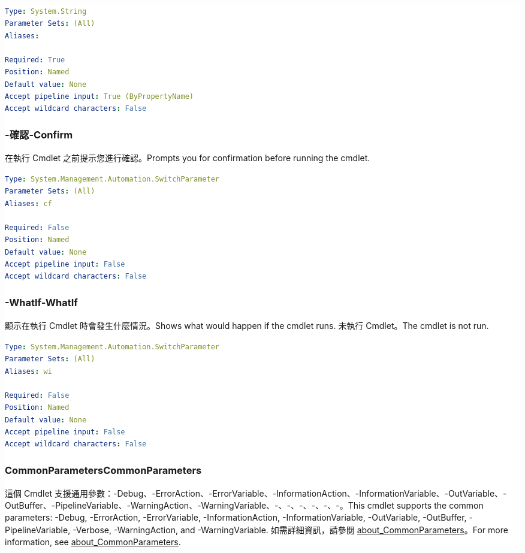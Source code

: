 ```yaml
Type: System.String
Parameter Sets: (All)
Aliases:

Required: True
Position: Named
Default value: None
Accept pipeline input: True (ByPropertyName)
Accept wildcard characters: False
```

### <span data-ttu-id="c706b-141">-確認</span><span class="sxs-lookup"><span data-stu-id="c706b-141">-Confirm</span></span>
<span data-ttu-id="c706b-142">在執行 Cmdlet 之前提示您進行確認。</span><span class="sxs-lookup"><span data-stu-id="c706b-142">Prompts you for confirmation before running the cmdlet.</span></span>

```yaml
Type: System.Management.Automation.SwitchParameter
Parameter Sets: (All)
Aliases: cf

Required: False
Position: Named
Default value: None
Accept pipeline input: False
Accept wildcard characters: False
```

### <span data-ttu-id="c706b-143">-WhatIf</span><span class="sxs-lookup"><span data-stu-id="c706b-143">-WhatIf</span></span>
<span data-ttu-id="c706b-144">顯示在執行 Cmdlet 時會發生什麼情況。</span><span class="sxs-lookup"><span data-stu-id="c706b-144">Shows what would happen if the cmdlet runs.</span></span> <span data-ttu-id="c706b-145">未執行 Cmdlet。</span><span class="sxs-lookup"><span data-stu-id="c706b-145">The cmdlet is not run.</span></span>

```yaml
Type: System.Management.Automation.SwitchParameter
Parameter Sets: (All)
Aliases: wi

Required: False
Position: Named
Default value: None
Accept pipeline input: False
Accept wildcard characters: False
```

### <span data-ttu-id="c706b-146">CommonParameters</span><span class="sxs-lookup"><span data-stu-id="c706b-146">CommonParameters</span></span>
<span data-ttu-id="c706b-147">這個 Cmdlet 支援通用參數：-Debug、-ErrorAction、-ErrorVariable、-InformationAction、-InformationVariable、-OutVariable、-OutBuffer、-PipelineVariable、-WarningAction、-WarningVariable、-、-、-、-、-、-。</span><span class="sxs-lookup"><span data-stu-id="c706b-147">This cmdlet supports the common parameters: -Debug, -ErrorAction, -ErrorVariable, -InformationAction, -InformationVariable, -OutVariable, -OutBuffer, -PipelineVariable, -Verbose, -WarningAction, and -WarningVariable.</span></span> <span data-ttu-id="c706b-148">如需詳細資訊，請參閱 [about_CommonParameters](http://go.microsoft.com/fwlink/?LinkID=113216)。</span><span class="sxs-lookup"><span data-stu-id="c706b-148">For more information, see [about_CommonParameters](http://go.microsoft.com/fwlink/?LinkID=113216).</span></span>
